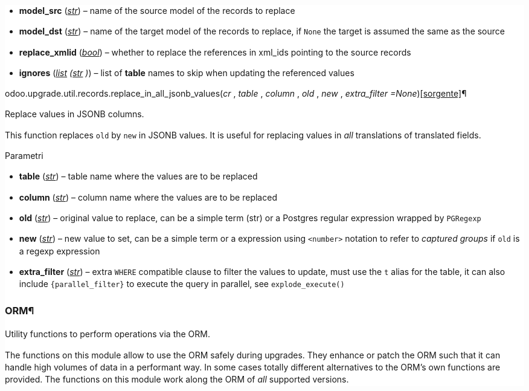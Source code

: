   * **model_src** ([_str_](https://docs.python.org/3/library/stdtypes.html#str "\(in Python v3.13\)")) – name of the source model of the records to replace

  * **model_dst** ([_str_](https://docs.python.org/3/library/stdtypes.html#str "\(in Python v3.13\)")) – name of the target model of the records to replace, if `None` the target is assumed the same as the source

  * **replace_xmlid** ([_bool_](https://docs.python.org/3/library/functions.html#bool "\(in Python v3.13\)")) – whether to replace the references in xml_ids pointing to the source records

  * **ignores** ([_list_](https://docs.python.org/3/library/stdtypes.html#list "\(in Python v3.13\)") _(_[_str_](https://docs.python.org/3/library/stdtypes.html#str "\(in Python v3.13\)") _)_) – list of **table** names to skip when updating the referenced values




odoo.upgrade.util.records.replace_in_all_jsonb_values(_cr_ , _table_ , _column_ , _old_ , _new_ , _extra_filter =None_)[[sorgente]](https://github.com/odoo/upgrade-util/blob/master/src/util/records.py#L1787)¶
    

Replace values in JSONB columns.

This function replaces `old` by `new` in JSONB values. It is useful for replacing values in _all_ translations of translated fields.

Parametri
    

  * **table** ([_str_](https://docs.python.org/3/library/stdtypes.html#str "\(in Python v3.13\)")) – table name where the values are to be replaced

  * **column** ([_str_](https://docs.python.org/3/library/stdtypes.html#str "\(in Python v3.13\)")) – column name where the values are to be replaced

  * **old** ([_str_](https://docs.python.org/3/library/stdtypes.html#str "\(in Python v3.13\)")) – original value to replace, can be a simple term (str) or a Postgres regular expression wrapped by `PGRegexp`

  * **new** ([_str_](https://docs.python.org/3/library/stdtypes.html#str "\(in Python v3.13\)")) – new value to set, can be a simple term or a expression using `<number>` notation to refer to _captured groups_ if `old` is a regexp expression

  * **extra_filter** ([_str_](https://docs.python.org/3/library/stdtypes.html#str "\(in Python v3.13\)")) – extra `WHERE` compatible clause to filter the values to update, must use the `t` alias for the table, it can also include `{parallel_filter}` to execute the query in parallel, see `explode_execute()`




### ORM¶

Utility functions to perform operations via the ORM.

The functions on this module allow to use the ORM safely during upgrades. They enhance or patch the ORM such that it can handle high volumes of data in a performant way. In some cases totally different alternatives to the ORM’s own functions are provided. The functions on this module work along the ORM of _all_ supported versions.
